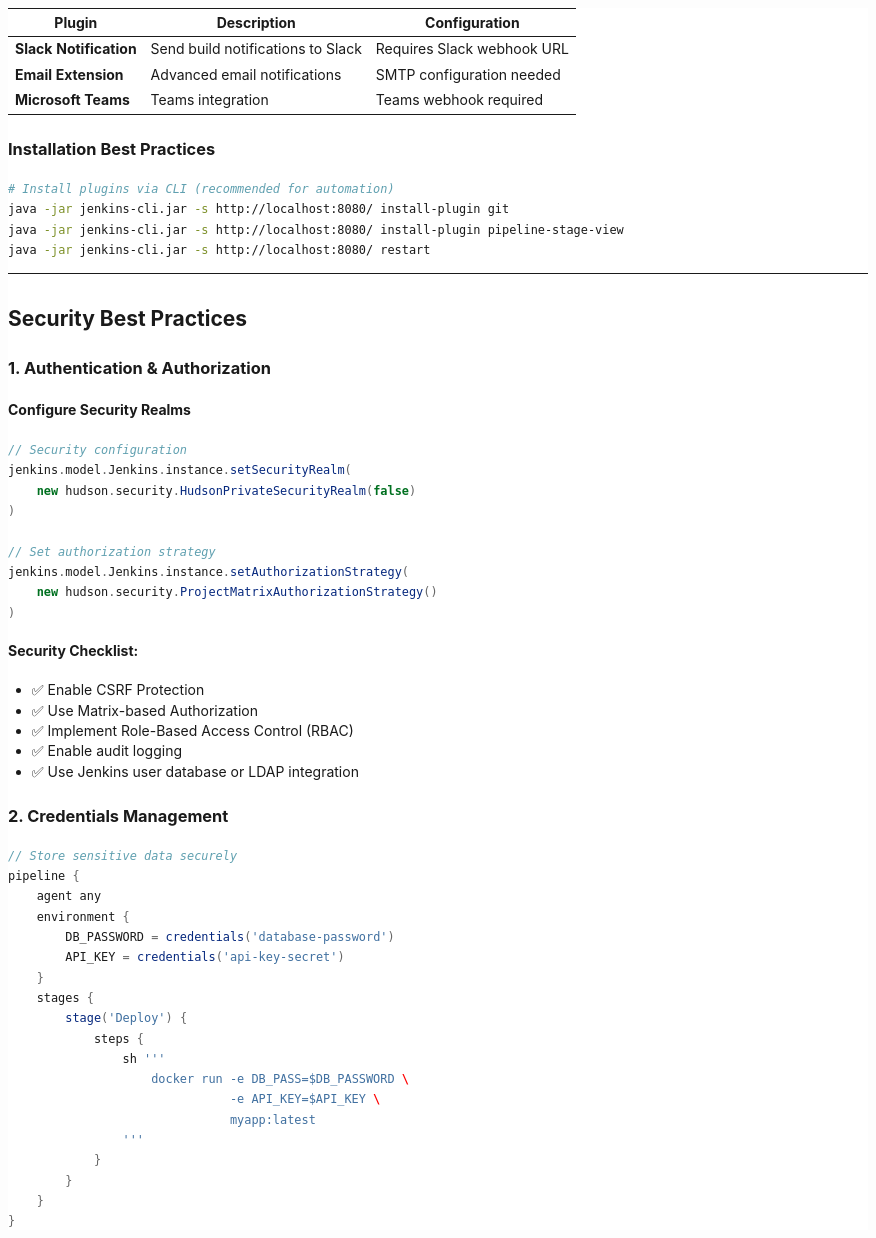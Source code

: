 | Plugin | Description | Configuration |
|--------|-------------|---------------|
| **Slack Notification** | Send build notifications to Slack | Requires Slack webhook URL |
| **Email Extension** | Advanced email notifications | SMTP configuration needed |
| **Microsoft Teams** | Teams integration | Teams webhook required |

### Installation Best Practices
```bash
# Install plugins via CLI (recommended for automation)
java -jar jenkins-cli.jar -s http://localhost:8080/ install-plugin git
java -jar jenkins-cli.jar -s http://localhost:8080/ install-plugin pipeline-stage-view
java -jar jenkins-cli.jar -s http://localhost:8080/ restart
```

---

## Security Best Practices

### 1. Authentication & Authorization

#### Configure Security Realms
```groovy
// Security configuration
jenkins.model.Jenkins.instance.setSecurityRealm(
    new hudson.security.HudsonPrivateSecurityRealm(false)
)

// Set authorization strategy
jenkins.model.Jenkins.instance.setAuthorizationStrategy(
    new hudson.security.ProjectMatrixAuthorizationStrategy()
)
```

#### Security Checklist:
- ✅ Enable CSRF Protection
- ✅ Use Matrix-based Authorization
- ✅ Implement Role-Based Access Control (RBAC)
- ✅ Enable audit logging
- ✅ Use Jenkins user database or LDAP integration

### 2. Credentials Management

```groovy
// Store sensitive data securely
pipeline {
    agent any
    environment {
        DB_PASSWORD = credentials('database-password')
        API_KEY = credentials('api-key-secret')
    }
    stages {
        stage('Deploy') {
            steps {
                sh '''
                    docker run -e DB_PASS=$DB_PASSWORD \
                               -e API_KEY=$API_KEY \
                               myapp:latest
                '''
            }
        }
    }
}
```